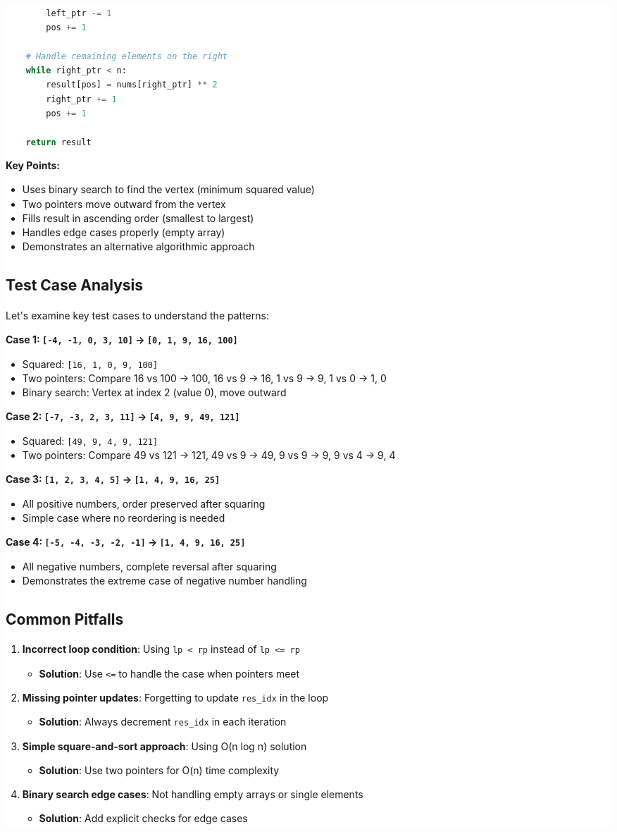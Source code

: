 ```python
        left_ptr -= 1
        pos += 1
    
    # Handle remaining elements on the right
    while right_ptr < n:
        result[pos] = nums[right_ptr] ** 2
        right_ptr += 1
        pos += 1
    
    return result
```

**Key Points:**
- Uses binary search to find the vertex (minimum squared value)
- Two pointers move outward from the vertex
- Fills result in ascending order (smallest to largest)
- Handles edge cases properly (empty array)
- Demonstrates an alternative algorithmic approach

## Test Case Analysis

Let's examine key test cases to understand the patterns:

**Case 1: `[-4, -1, 0, 3, 10]` → `[0, 1, 9, 16, 100]`**
- Squared: `[16, 1, 0, 9, 100]`
- Two pointers: Compare 16 vs 100 → 100, 16 vs 9 → 16, 1 vs 9 → 9, 1 vs 0 → 1, 0
- Binary search: Vertex at index 2 (value 0), move outward

**Case 2: `[-7, -3, 2, 3, 11]` → `[4, 9, 9, 49, 121]`**
- Squared: `[49, 9, 4, 9, 121]`
- Two pointers: Compare 49 vs 121 → 121, 49 vs 9 → 49, 9 vs 9 → 9, 9 vs 4 → 9, 4

**Case 3: `[1, 2, 3, 4, 5]` → `[1, 4, 9, 16, 25]`**
- All positive numbers, order preserved after squaring
- Simple case where no reordering is needed

**Case 4: `[-5, -4, -3, -2, -1]` → `[1, 4, 9, 16, 25]`**
- All negative numbers, complete reversal after squaring
- Demonstrates the extreme case of negative number handling

## Common Pitfalls

1. **Incorrect loop condition**: Using `lp < rp` instead of `lp <= rp`
   - **Solution**: Use `<=` to handle the case when pointers meet

2. **Missing pointer updates**: Forgetting to update `res_idx` in the loop
   - **Solution**: Always decrement `res_idx` in each iteration

3. **Simple square-and-sort approach**: Using O(n log n) solution
   - **Solution**: Use two pointers for O(n) time complexity

4. **Binary search edge cases**: Not handling empty arrays or single elements
   - **Solution**: Add explicit checks for edge cases

